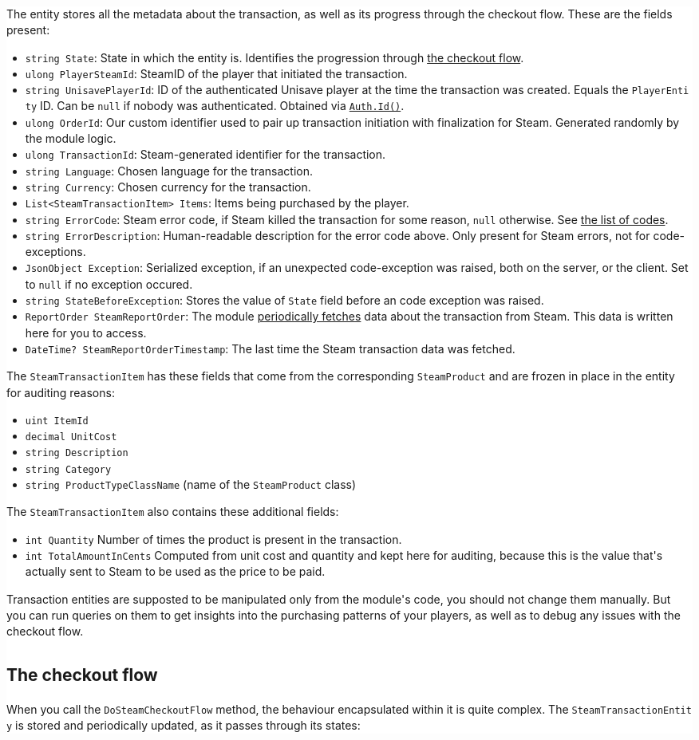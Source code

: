 The entity stores all the metadata about the transaction, as well as its progress through the checkout flow. These are the fields present:

- `string State`: State in which the entity is. Identifies the progression through [the checkout flow](#the-checkout-flow).
- `ulong PlayerSteamId`: SteamID of the player that initiated the transaction.
- `string UnisavePlayerId`: ID of the authenticated Unisave player at the time the transaction was created. Equals the `PlayerEntity` ID. Can be `null` if nobody was authenticated. Obtained via [`Auth.Id()`](../authentication.md).
- `ulong OrderId`: Our custom identifier used to pair up transaction initiation with finalization for Steam. Generated randomly by the module logic.
- `ulong TransactionId`: Steam-generated identifier for the transaction.
- `string Language`: Chosen language for the transaction.
- `string Currency`: Chosen currency for the transaction.
- `List<SteamTransactionItem> Items`: Items being purchased by the player.
- `string ErrorCode`: Steam error code, if Steam killed the transaction for some reason, `null` otherwise. See [the list of codes](https://partner.steamgames.com/doc/features/microtransactions/implementation#error_codes).
- `string ErrorDescription`: Human-readable description for the error code above. Only present for Steam errors, not for code-exceptions.
- `JsonObject Exception`: Serialized exception, if an unexpected code-exception was raised, both on the server, or the client. Set to `null` if no exception occured.
- `string StateBeforeException`: Stores the value of `State` field before an code exception was raised.
- `ReportOrder SteamReportOrder`: The module [periodically fetches](#background-reconciliation) data about the transaction from Steam. This data is written here for you to access.
- `DateTime? SteamReportOrderTimestamp`: The last time the Steam transaction data was fetched.

The `SteamTransactionItem` has these fields that come from the corresponding `SteamProduct` and are frozen in place in the entity for auditing reasons:

- `uint ItemId`
- `decimal UnitCost`
- `string Description`
- `string Category`
- `string ProductTypeClassName` (name of the `SteamProduct` class)

The `SteamTransactionItem` also contains these additional fields:

- `int Quantity` Number of times the product is present in the transaction.
- `int TotalAmountInCents` Computed from unit cost and quantity and kept here for auditing, because this is the value that's actually sent to Steam to be used as the price to be paid.

Transaction entities are supposted to be manipulated only from the module's code, you should not change them manually. But you can run queries on them to get insights into the purchasing patterns of your players, as well as to debug any issues with the checkout flow.


## The checkout flow

When you call the `DoSteamCheckoutFlow` method, the behaviour encapsulated within it is quite complex. The `SteamTransactionEntity` is stored and periodically updated, as it passes through its states:
